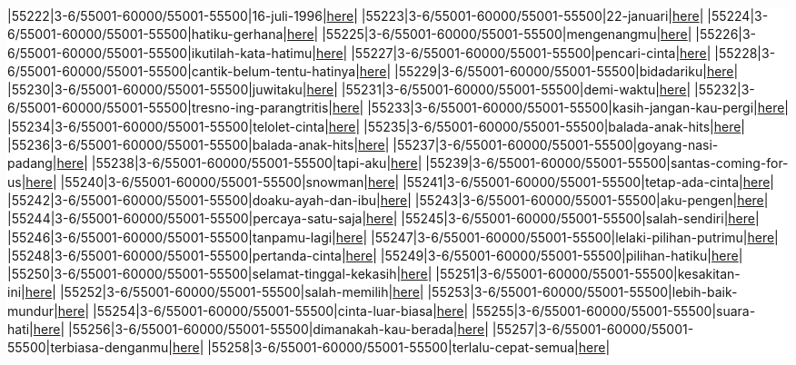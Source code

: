 |55222|3-6/55001-60000/55001-55500|16-juli-1996|[here](https://cdn.jsdelivr.net/gh/guitarchord/cp3-6/55001-60000/55001-55500/16-juli-1996.webp)|
|55223|3-6/55001-60000/55001-55500|22-januari|[here](https://cdn.jsdelivr.net/gh/guitarchord/cp3-6/55001-60000/55001-55500/22-januari.webp)|
|55224|3-6/55001-60000/55001-55500|hatiku-gerhana|[here](https://cdn.jsdelivr.net/gh/guitarchord/cp3-6/55001-60000/55001-55500/hatiku-gerhana.webp)|
|55225|3-6/55001-60000/55001-55500|mengenangmu|[here](https://cdn.jsdelivr.net/gh/guitarchord/cp3-6/55001-60000/55001-55500/mengenangmu.webp)|
|55226|3-6/55001-60000/55001-55500|ikutilah-kata-hatimu|[here](https://cdn.jsdelivr.net/gh/guitarchord/cp3-6/55001-60000/55001-55500/ikutilah-kata-hatimu.webp)|
|55227|3-6/55001-60000/55001-55500|pencari-cinta|[here](https://cdn.jsdelivr.net/gh/guitarchord/cp3-6/55001-60000/55001-55500/pencari-cinta.webp)|
|55228|3-6/55001-60000/55001-55500|cantik-belum-tentu-hatinya|[here](https://cdn.jsdelivr.net/gh/guitarchord/cp3-6/55001-60000/55001-55500/cantik-belum-tentu-hatinya.webp)|
|55229|3-6/55001-60000/55001-55500|bidadariku|[here](https://cdn.jsdelivr.net/gh/guitarchord/cp3-6/55001-60000/55001-55500/bidadariku.webp)|
|55230|3-6/55001-60000/55001-55500|juwitaku|[here](https://cdn.jsdelivr.net/gh/guitarchord/cp3-6/55001-60000/55001-55500/juwitaku.webp)|
|55231|3-6/55001-60000/55001-55500|demi-waktu|[here](https://cdn.jsdelivr.net/gh/guitarchord/cp3-6/55001-60000/55001-55500/demi-waktu.webp)|
|55232|3-6/55001-60000/55001-55500|tresno-ing-parangtritis|[here](https://cdn.jsdelivr.net/gh/guitarchord/cp3-6/55001-60000/55001-55500/tresno-ing-parangtritis.webp)|
|55233|3-6/55001-60000/55001-55500|kasih-jangan-kau-pergi|[here](https://cdn.jsdelivr.net/gh/guitarchord/cp3-6/55001-60000/55001-55500/kasih-jangan-kau-pergi.webp)|
|55234|3-6/55001-60000/55001-55500|telolet-cinta|[here](https://cdn.jsdelivr.net/gh/guitarchord/cp3-6/55001-60000/55001-55500/telolet-cinta.webp)|
|55235|3-6/55001-60000/55001-55500|balada-anak-hits|[here](https://cdn.jsdelivr.net/gh/guitarchord/cp3-6/55001-60000/55001-55500/balada-anak-hits.webp)|
|55236|3-6/55001-60000/55001-55500|balada-anak-hits|[here](https://cdn.jsdelivr.net/gh/guitarchord/cp3-6/55001-60000/55001-55500/balada-anak-hits.webp)|
|55237|3-6/55001-60000/55001-55500|goyang-nasi-padang|[here](https://cdn.jsdelivr.net/gh/guitarchord/cp3-6/55001-60000/55001-55500/goyang-nasi-padang.webp)|
|55238|3-6/55001-60000/55001-55500|tapi-aku|[here](https://cdn.jsdelivr.net/gh/guitarchord/cp3-6/55001-60000/55001-55500/tapi-aku.webp)|
|55239|3-6/55001-60000/55001-55500|santas-coming-for-us|[here](https://cdn.jsdelivr.net/gh/guitarchord/cp3-6/55001-60000/55001-55500/santas-coming-for-us.webp)|
|55240|3-6/55001-60000/55001-55500|snowman|[here](https://cdn.jsdelivr.net/gh/guitarchord/cp3-6/55001-60000/55001-55500/snowman.webp)|
|55241|3-6/55001-60000/55001-55500|tetap-ada-cinta|[here](https://cdn.jsdelivr.net/gh/guitarchord/cp3-6/55001-60000/55001-55500/tetap-ada-cinta.webp)|
|55242|3-6/55001-60000/55001-55500|doaku-ayah-dan-ibu|[here](https://cdn.jsdelivr.net/gh/guitarchord/cp3-6/55001-60000/55001-55500/doaku-ayah-dan-ibu.webp)|
|55243|3-6/55001-60000/55001-55500|aku-pengen|[here](https://cdn.jsdelivr.net/gh/guitarchord/cp3-6/55001-60000/55001-55500/aku-pengen.webp)|
|55244|3-6/55001-60000/55001-55500|percaya-satu-saja|[here](https://cdn.jsdelivr.net/gh/guitarchord/cp3-6/55001-60000/55001-55500/percaya-satu-saja.webp)|
|55245|3-6/55001-60000/55001-55500|salah-sendiri|[here](https://cdn.jsdelivr.net/gh/guitarchord/cp3-6/55001-60000/55001-55500/salah-sendiri.webp)|
|55246|3-6/55001-60000/55001-55500|tanpamu-lagi|[here](https://cdn.jsdelivr.net/gh/guitarchord/cp3-6/55001-60000/55001-55500/tanpamu-lagi.webp)|
|55247|3-6/55001-60000/55001-55500|lelaki-pilihan-putrimu|[here](https://cdn.jsdelivr.net/gh/guitarchord/cp3-6/55001-60000/55001-55500/lelaki-pilihan-putrimu.webp)|
|55248|3-6/55001-60000/55001-55500|pertanda-cinta|[here](https://cdn.jsdelivr.net/gh/guitarchord/cp3-6/55001-60000/55001-55500/pertanda-cinta.webp)|
|55249|3-6/55001-60000/55001-55500|pilihan-hatiku|[here](https://cdn.jsdelivr.net/gh/guitarchord/cp3-6/55001-60000/55001-55500/pilihan-hatiku.webp)|
|55250|3-6/55001-60000/55001-55500|selamat-tinggal-kekasih|[here](https://cdn.jsdelivr.net/gh/guitarchord/cp3-6/55001-60000/55001-55500/selamat-tinggal-kekasih.webp)|
|55251|3-6/55001-60000/55001-55500|kesakitan-ini|[here](https://cdn.jsdelivr.net/gh/guitarchord/cp3-6/55001-60000/55001-55500/kesakitan-ini.webp)|
|55252|3-6/55001-60000/55001-55500|salah-memilih|[here](https://cdn.jsdelivr.net/gh/guitarchord/cp3-6/55001-60000/55001-55500/salah-memilih.webp)|
|55253|3-6/55001-60000/55001-55500|lebih-baik-mundur|[here](https://cdn.jsdelivr.net/gh/guitarchord/cp3-6/55001-60000/55001-55500/lebih-baik-mundur.webp)|
|55254|3-6/55001-60000/55001-55500|cinta-luar-biasa|[here](https://cdn.jsdelivr.net/gh/guitarchord/cp3-6/55001-60000/55001-55500/cinta-luar-biasa.webp)|
|55255|3-6/55001-60000/55001-55500|suara-hati|[here](https://cdn.jsdelivr.net/gh/guitarchord/cp3-6/55001-60000/55001-55500/suara-hati.webp)|
|55256|3-6/55001-60000/55001-55500|dimanakah-kau-berada|[here](https://cdn.jsdelivr.net/gh/guitarchord/cp3-6/55001-60000/55001-55500/dimanakah-kau-berada.webp)|
|55257|3-6/55001-60000/55001-55500|terbiasa-denganmu|[here](https://cdn.jsdelivr.net/gh/guitarchord/cp3-6/55001-60000/55001-55500/terbiasa-denganmu.webp)|
|55258|3-6/55001-60000/55001-55500|terlalu-cepat-semua|[here](https://cdn.jsdelivr.net/gh/guitarchord/cp3-6/55001-60000/55001-55500/terlalu-cepat-semua.webp)|
